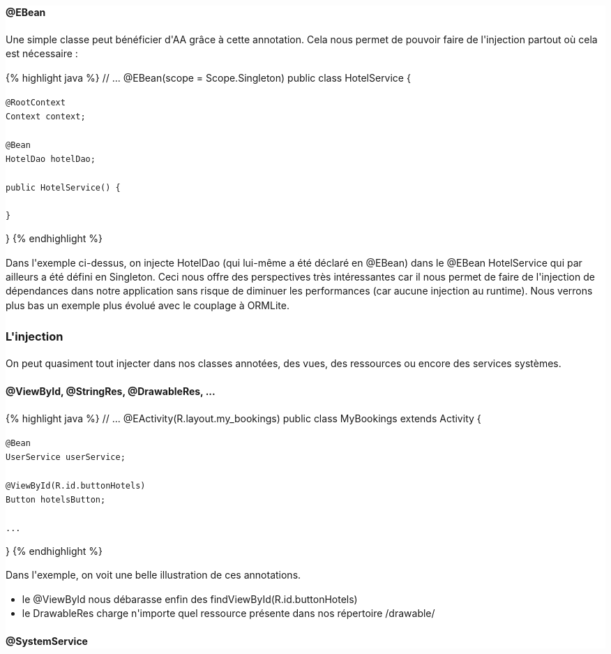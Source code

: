 #### @EBean

Une simple classe peut bénéficier d'AA grâce à cette annotation. Cela nous permet de pouvoir faire de l'injection partout où cela est nécessaire :

{% highlight java %}
// ...
@EBean(scope = Scope.Singleton)
public class HotelService {

    @RootContext
    Context context;
    
    @Bean
    HotelDao hotelDao;
    
    public HotelService() {
        
    }
}
{% endhighlight %}

Dans l'exemple ci-dessus, on injecte HotelDao (qui lui-même a été déclaré en @EBean) dans le @EBean HotelService qui par ailleurs a été défini en Singleton.
Ceci nous offre des perspectives très intéressantes car il nous permet de faire de l'injection de dépendances dans notre application sans risque de diminuer les performances (car aucune injection au runtime). Nous verrons plus bas un exemple plus évolué avec le couplage à ORMLite.


### L'injection

On peut quasiment tout injecter dans nos classes annotées, des vues, des ressources ou encore des services systèmes.

#### @ViewById, @StringRes, @DrawableRes, ...

{% highlight java %}
// ...
@EActivity(R.layout.my_bookings)
public class MyBookings extends Activity {

    @Bean
    UserService userService;
    
    @ViewById(R.id.buttonHotels)
    Button hotelsButton;

    ...
}
{% endhighlight %}

Dans l'exemple, on voit une belle illustration de ces annotations.

- le @ViewById nous débarasse enfin des findViewById(R.id.buttonHotels)
- le DrawableRes charge n'importe quel ressource présente dans nos répertoire /drawable/

#### @SystemService
